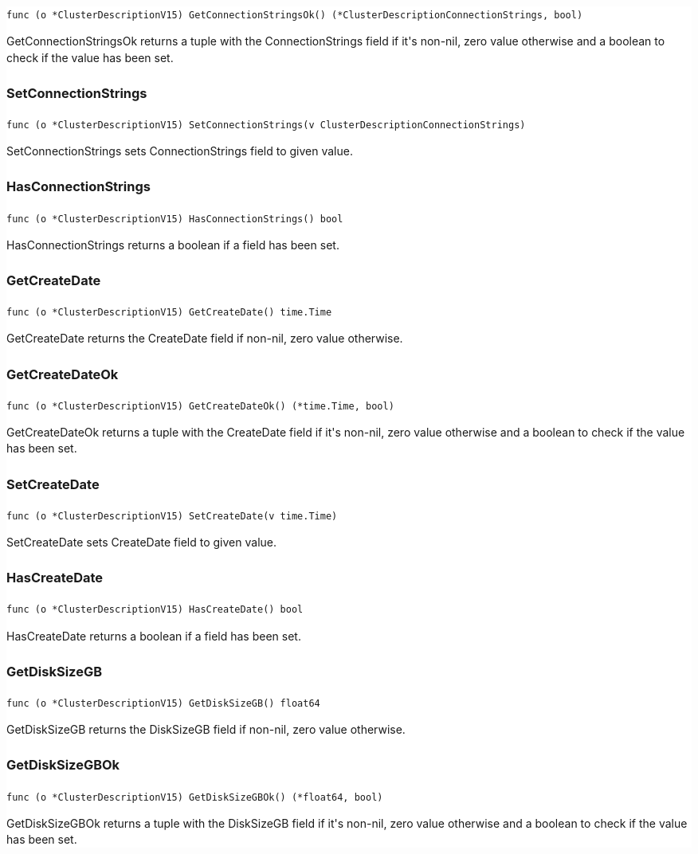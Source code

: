 `func (o *ClusterDescriptionV15) GetConnectionStringsOk() (*ClusterDescriptionConnectionStrings, bool)`

GetConnectionStringsOk returns a tuple with the ConnectionStrings field if it's non-nil, zero value otherwise
and a boolean to check if the value has been set.

### SetConnectionStrings

`func (o *ClusterDescriptionV15) SetConnectionStrings(v ClusterDescriptionConnectionStrings)`

SetConnectionStrings sets ConnectionStrings field to given value.

### HasConnectionStrings

`func (o *ClusterDescriptionV15) HasConnectionStrings() bool`

HasConnectionStrings returns a boolean if a field has been set.

### GetCreateDate

`func (o *ClusterDescriptionV15) GetCreateDate() time.Time`

GetCreateDate returns the CreateDate field if non-nil, zero value otherwise.

### GetCreateDateOk

`func (o *ClusterDescriptionV15) GetCreateDateOk() (*time.Time, bool)`

GetCreateDateOk returns a tuple with the CreateDate field if it's non-nil, zero value otherwise
and a boolean to check if the value has been set.

### SetCreateDate

`func (o *ClusterDescriptionV15) SetCreateDate(v time.Time)`

SetCreateDate sets CreateDate field to given value.

### HasCreateDate

`func (o *ClusterDescriptionV15) HasCreateDate() bool`

HasCreateDate returns a boolean if a field has been set.

### GetDiskSizeGB

`func (o *ClusterDescriptionV15) GetDiskSizeGB() float64`

GetDiskSizeGB returns the DiskSizeGB field if non-nil, zero value otherwise.

### GetDiskSizeGBOk

`func (o *ClusterDescriptionV15) GetDiskSizeGBOk() (*float64, bool)`

GetDiskSizeGBOk returns a tuple with the DiskSizeGB field if it's non-nil, zero value otherwise
and a boolean to check if the value has been set.

